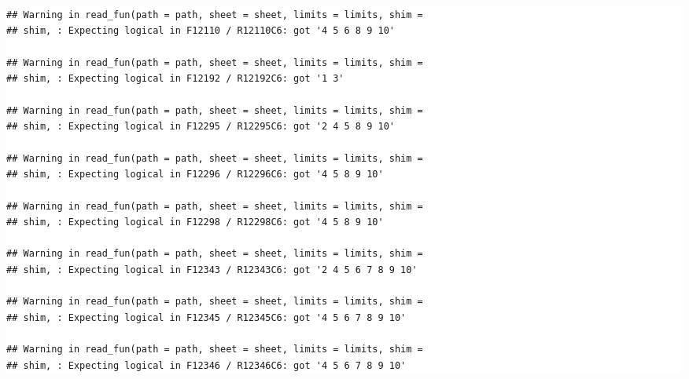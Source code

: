     ## Warning in read_fun(path = path, sheet = sheet, limits = limits, shim =
    ## shim, : Expecting logical in F12110 / R12110C6: got '4 5 6 8 9 10'

    ## Warning in read_fun(path = path, sheet = sheet, limits = limits, shim =
    ## shim, : Expecting logical in F12192 / R12192C6: got '1 3'

    ## Warning in read_fun(path = path, sheet = sheet, limits = limits, shim =
    ## shim, : Expecting logical in F12295 / R12295C6: got '2 4 5 8 9 10'

    ## Warning in read_fun(path = path, sheet = sheet, limits = limits, shim =
    ## shim, : Expecting logical in F12296 / R12296C6: got '4 5 8 9 10'

    ## Warning in read_fun(path = path, sheet = sheet, limits = limits, shim =
    ## shim, : Expecting logical in F12298 / R12298C6: got '4 5 8 9 10'

    ## Warning in read_fun(path = path, sheet = sheet, limits = limits, shim =
    ## shim, : Expecting logical in F12343 / R12343C6: got '2 4 5 6 7 8 9 10'

    ## Warning in read_fun(path = path, sheet = sheet, limits = limits, shim =
    ## shim, : Expecting logical in F12345 / R12345C6: got '4 5 6 7 8 9 10'

    ## Warning in read_fun(path = path, sheet = sheet, limits = limits, shim =
    ## shim, : Expecting logical in F12346 / R12346C6: got '4 5 6 7 8 9 10'
